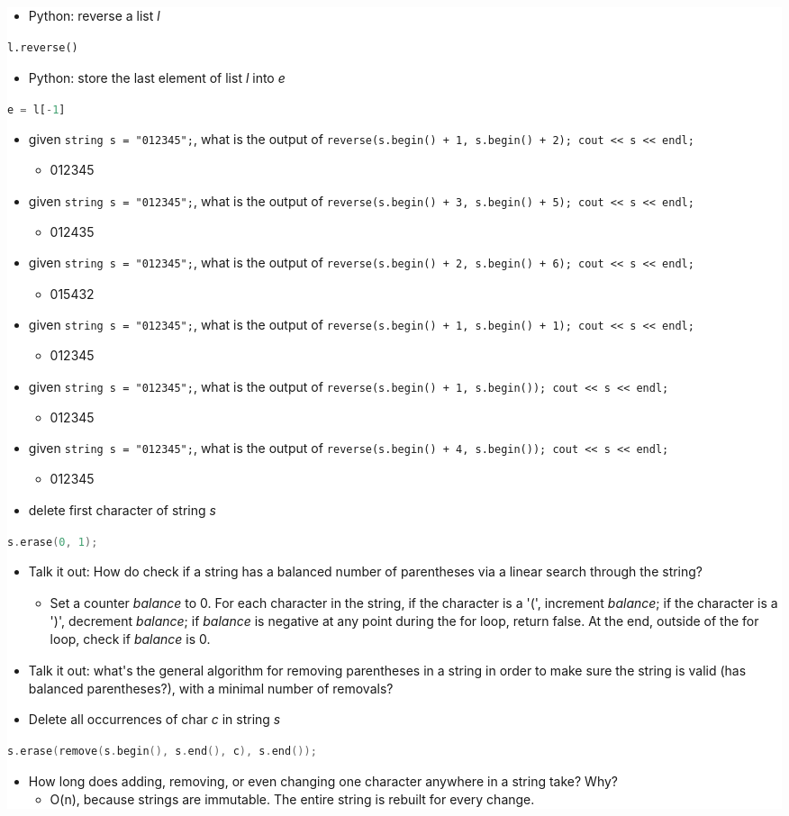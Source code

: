 - Python: reverse a list *l*

```python
l.reverse()
```

- Python: store the last element of list *l* into *e*

```python
e = l[-1]
```

- given `string s = "012345";`, what is the output of `reverse(s.begin() + 1, s.begin() + 2); cout << s << endl;`
  - 012345

- given `string s = "012345";`, what is the output of `reverse(s.begin() + 3, s.begin() + 5); cout << s << endl;`
  - 012435

- given `string s = "012345";`, what is the output of `reverse(s.begin() + 2, s.begin() + 6); cout << s << endl;`
  - 015432

- given `string s = "012345";`, what is the output of `reverse(s.begin() + 1, s.begin() + 1); cout << s << endl;`
  - 012345

- given `string s = "012345";`, what is the output of `reverse(s.begin() + 1, s.begin()); cout << s << endl;`
  - 012345

- given `string s = "012345";`, what is the output of `reverse(s.begin() + 4, s.begin()); cout << s << endl;`
  - 012345

- delete first character of string *s*

```cpp
s.erase(0, 1);
```

- Talk it out: How do check if a string has a balanced number of parentheses via a linear search through the string?
  - Set a counter *balance* to 0. For each character in the string, if the character is a '(', increment *balance*; if the character is a ')', decrement *balance*; if *balance* is negative at any point during the for loop, return false. At the end, outside of the for loop, check if *balance* is 0.

- Talk it out: what's the general algorithm for removing parentheses in a string in order to make sure the string is valid (has balanced parentheses?), with a minimal number of removals?


- Delete all occurrences of char *c* in string *s*

```cpp
s.erase(remove(s.begin(), s.end(), c), s.end());
```

- How long does adding, removing, or even changing one character anywhere in a string take? Why?
  - O(n), because strings are immutable. The entire string is rebuilt for every change.
